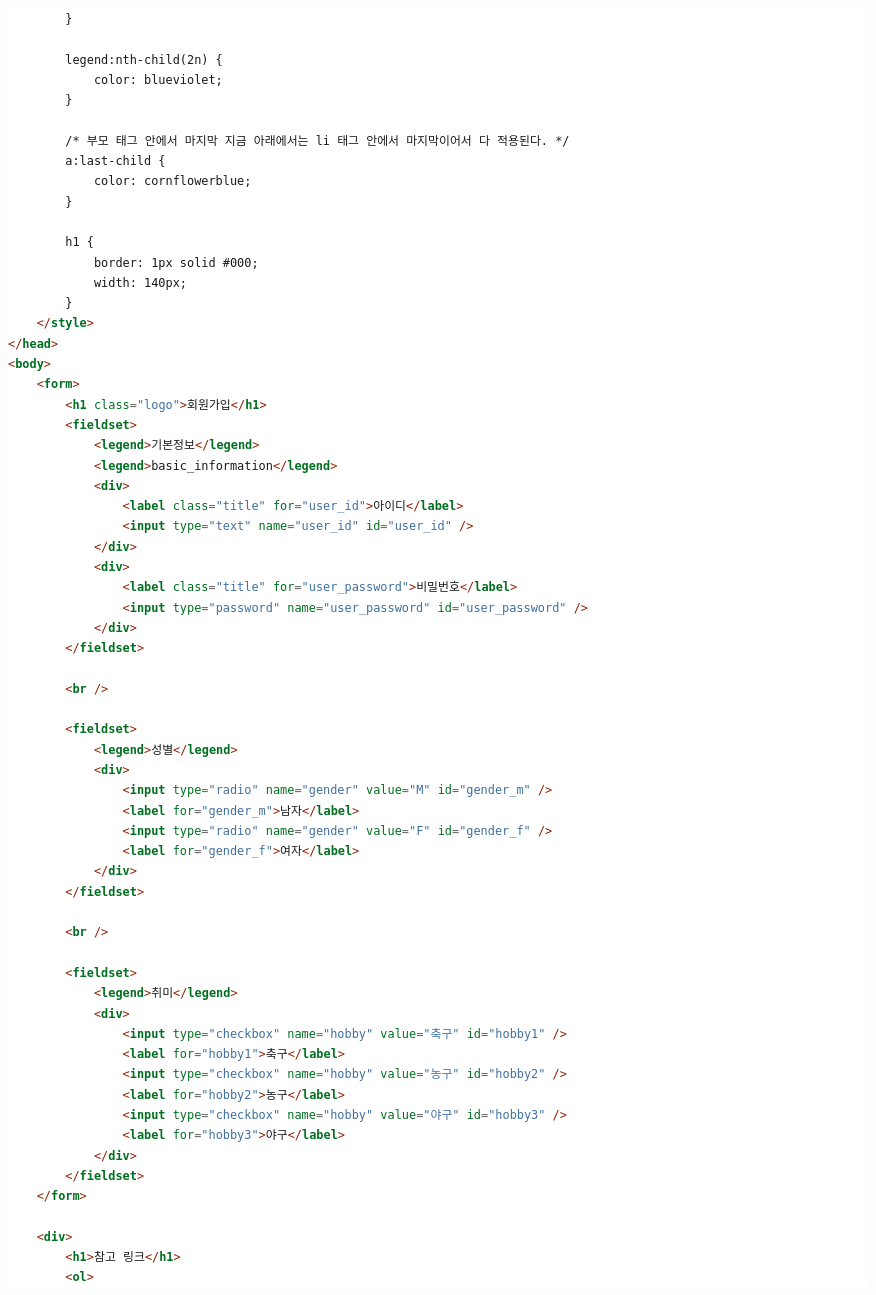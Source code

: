 ```html
        }

        legend:nth-child(2n) {
            color: blueviolet;
        }

        /* 부모 태그 안에서 마지막 지금 아래에서는 li 태그 안에서 마지막이어서 다 적용된다. */
        a:last-child {
            color: cornflowerblue;
        }

        h1 {
            border: 1px solid #000;
            width: 140px;
        }
    </style>
</head>
<body>
    <form>
        <h1 class="logo">회원가입</h1>
        <fieldset>
            <legend>기본정보</legend>
            <legend>basic_information</legend>
            <div>
                <label class="title" for="user_id">아이디</label>
                <input type="text" name="user_id" id="user_id" />
            </div>
            <div>
                <label class="title" for="user_password">비밀번호</label>
                <input type="password" name="user_password" id="user_password" />
            </div>
        </fieldset>

        <br />

        <fieldset>
            <legend>성별</legend>
            <div>
                <input type="radio" name="gender" value="M" id="gender_m" />
                <label for="gender_m">남자</label>
                <input type="radio" name="gender" value="F" id="gender_f" />
                <label for="gender_f">여자</label>
            </div>
        </fieldset>

        <br />

        <fieldset>
            <legend>취미</legend>
            <div>
                <input type="checkbox" name="hobby" value="축구" id="hobby1" />
                <label for="hobby1">축구</label>
                <input type="checkbox" name="hobby" value="농구" id="hobby2" />
                <label for="hobby2">농구</label>
                <input type="checkbox" name="hobby" value="야구" id="hobby3" />
                <label for="hobby3">야구</label>
            </div>
        </fieldset>
    </form>

    <div>
        <h1>참고 링크</h1>
        <ol>
```